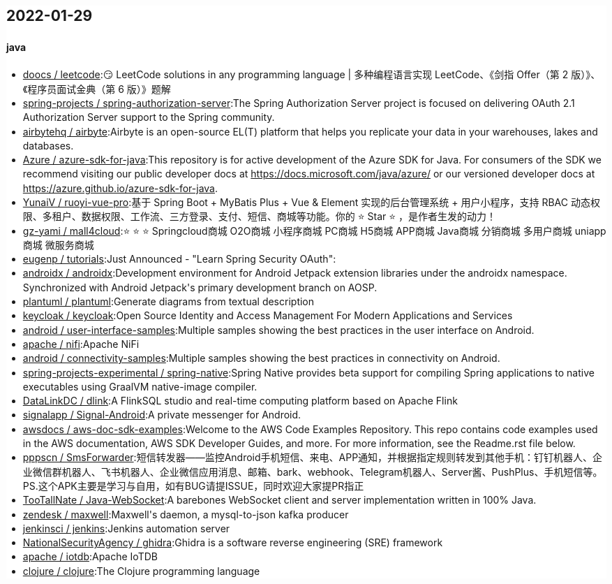 ## 2022-01-29

#### java
* [doocs / leetcode](https://github.com/doocs/leetcode):😏
LeetCode solutions in any programming language | 多种编程语言实现 LeetCode、《剑指 Offer（第 2 版）》、《程序员面试金典（第 6 版）》题解
* [spring-projects / spring-authorization-server](https://github.com/spring-projects/spring-authorization-server):The Spring Authorization Server project is focused on delivering OAuth 2.1 Authorization Server support to the Spring community.
* [airbytehq / airbyte](https://github.com/airbytehq/airbyte):Airbyte is an open-source EL(T) platform that helps you replicate your data in your warehouses, lakes and databases.
* [Azure / azure-sdk-for-java](https://github.com/Azure/azure-sdk-for-java):This repository is for active development of the Azure SDK for Java. For consumers of the SDK we recommend visiting our public developer docs at https://docs.microsoft.com/java/azure/ or our versioned developer docs at https://azure.github.io/azure-sdk-for-java.
* [YunaiV / ruoyi-vue-pro](https://github.com/YunaiV/ruoyi-vue-pro):基于 Spring Boot + MyBatis Plus + Vue & Element 实现的后台管理系统 + 用户小程序，支持 RBAC 动态权限、多租户、数据权限、工作流、三方登录、支付、短信、商城等功能。你的
⭐️
Star
⭐️
，是作者生发的动力！
* [gz-yami / mall4cloud](https://github.com/gz-yami/mall4cloud):⭐️
⭐️
⭐️
Springcloud商城 O2O商城 小程序商城 PC商城 H5商城 APP商城 Java商城 分销商城 多用户商城 uniapp商城 微服务商城
* [eugenp / tutorials](https://github.com/eugenp/tutorials):Just Announced - "Learn Spring Security OAuth":
* [androidx / androidx](https://github.com/androidx/androidx):Development environment for Android Jetpack extension libraries under the androidx namespace. Synchronized with Android Jetpack's primary development branch on AOSP.
* [plantuml / plantuml](https://github.com/plantuml/plantuml):Generate diagrams from textual description
* [keycloak / keycloak](https://github.com/keycloak/keycloak):Open Source Identity and Access Management For Modern Applications and Services
* [android / user-interface-samples](https://github.com/android/user-interface-samples):Multiple samples showing the best practices in the user interface on Android.
* [apache / nifi](https://github.com/apache/nifi):Apache NiFi
* [android / connectivity-samples](https://github.com/android/connectivity-samples):Multiple samples showing the best practices in connectivity on Android.
* [spring-projects-experimental / spring-native](https://github.com/spring-projects-experimental/spring-native):Spring Native provides beta support for compiling Spring applications to native executables using GraalVM native-image compiler.
* [DataLinkDC / dlink](https://github.com/DataLinkDC/dlink):A FlinkSQL studio and real-time computing platform based on Apache Flink
* [signalapp / Signal-Android](https://github.com/signalapp/Signal-Android):A private messenger for Android.
* [awsdocs / aws-doc-sdk-examples](https://github.com/awsdocs/aws-doc-sdk-examples):Welcome to the AWS Code Examples Repository. This repo contains code examples used in the AWS documentation, AWS SDK Developer Guides, and more. For more information, see the Readme.rst file below.
* [pppscn / SmsForwarder](https://github.com/pppscn/SmsForwarder):短信转发器——监控Android手机短信、来电、APP通知，并根据指定规则转发到其他手机：钉钉机器人、企业微信群机器人、飞书机器人、企业微信应用消息、邮箱、bark、webhook、Telegram机器人、Server酱、PushPlus、手机短信等。PS.这个APK主要是学习与自用，如有BUG请提ISSUE，同时欢迎大家提PR指正
* [TooTallNate / Java-WebSocket](https://github.com/TooTallNate/Java-WebSocket):A barebones WebSocket client and server implementation written in 100% Java.
* [zendesk / maxwell](https://github.com/zendesk/maxwell):Maxwell's daemon, a mysql-to-json kafka producer
* [jenkinsci / jenkins](https://github.com/jenkinsci/jenkins):Jenkins automation server
* [NationalSecurityAgency / ghidra](https://github.com/NationalSecurityAgency/ghidra):Ghidra is a software reverse engineering (SRE) framework
* [apache / iotdb](https://github.com/apache/iotdb):Apache IoTDB
* [clojure / clojure](https://github.com/clojure/clojure):The Clojure programming language